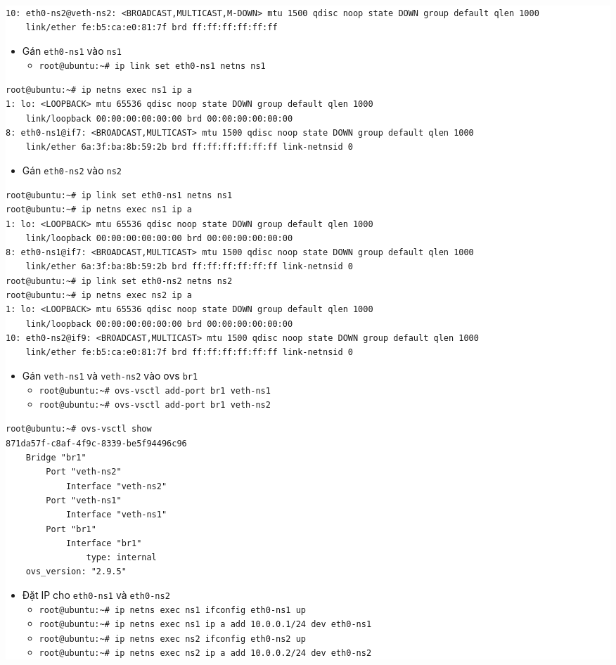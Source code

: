 ```
10: eth0-ns2@veth-ns2: <BROADCAST,MULTICAST,M-DOWN> mtu 1500 qdisc noop state DOWN group default qlen 1000
    link/ether fe:b5:ca:e0:81:7f brd ff:ff:ff:ff:ff:ff
```

- Gán `eth0-ns1` vào `ns1`
   + `root@ubuntu:~# ip link set eth0-ns1 netns ns1`

```
root@ubuntu:~# ip netns exec ns1 ip a
1: lo: <LOOPBACK> mtu 65536 qdisc noop state DOWN group default qlen 1000
    link/loopback 00:00:00:00:00:00 brd 00:00:00:00:00:00
8: eth0-ns1@if7: <BROADCAST,MULTICAST> mtu 1500 qdisc noop state DOWN group default qlen 1000
    link/ether 6a:3f:ba:8b:59:2b brd ff:ff:ff:ff:ff:ff link-netnsid 0
```

- Gán `eth0-ns2` vào `ns2`
```
root@ubuntu:~# ip link set eth0-ns1 netns ns1
root@ubuntu:~# ip netns exec ns1 ip a
1: lo: <LOOPBACK> mtu 65536 qdisc noop state DOWN group default qlen 1000
    link/loopback 00:00:00:00:00:00 brd 00:00:00:00:00:00
8: eth0-ns1@if7: <BROADCAST,MULTICAST> mtu 1500 qdisc noop state DOWN group default qlen 1000
    link/ether 6a:3f:ba:8b:59:2b brd ff:ff:ff:ff:ff:ff link-netnsid 0
root@ubuntu:~# ip link set eth0-ns2 netns ns2
root@ubuntu:~# ip netns exec ns2 ip a
1: lo: <LOOPBACK> mtu 65536 qdisc noop state DOWN group default qlen 1000
    link/loopback 00:00:00:00:00:00 brd 00:00:00:00:00:00
10: eth0-ns2@if9: <BROADCAST,MULTICAST> mtu 1500 qdisc noop state DOWN group default qlen 1000
    link/ether fe:b5:ca:e0:81:7f brd ff:ff:ff:ff:ff:ff link-netnsid 0
```

- Gán `veth-ns1` và `veth-ns2` vào ovs `br1`
  + `root@ubuntu:~# ovs-vsctl add-port br1 veth-ns1`
  + `root@ubuntu:~# ovs-vsctl add-port br1 veth-ns2`

```
root@ubuntu:~# ovs-vsctl show 
871da57f-c8af-4f9c-8339-be5f94496c96
    Bridge "br1"
        Port "veth-ns2"
            Interface "veth-ns2"
        Port "veth-ns1"
            Interface "veth-ns1"
        Port "br1"
            Interface "br1"
                type: internal
    ovs_version: "2.9.5"
```

- Đặt IP cho `eth0-ns1` và `eth0-ns2`
   + `root@ubuntu:~# ip netns exec ns1 ifconfig eth0-ns1 up` 
   + `root@ubuntu:~# ip netns exec ns1 ip a add 10.0.0.1/24 dev eth0-ns1`
   + `root@ubuntu:~# ip netns exec ns2 ifconfig eth0-ns2 up`
   + `root@ubuntu:~# ip netns exec ns2 ip a add 10.0.0.2/24 dev eth0-ns2`
